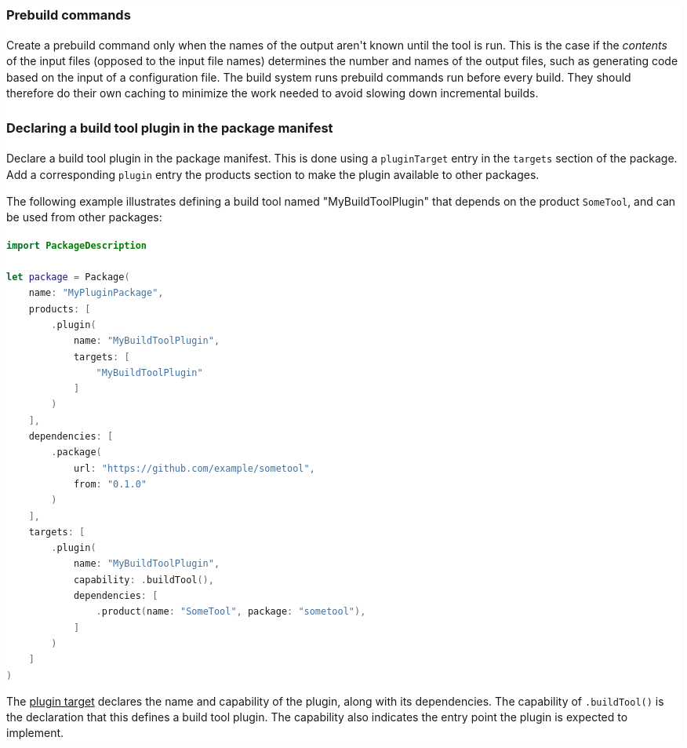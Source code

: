 ### Prebuild commands

Create a prebuild command only when the names of the output aren't known until the tool is run.
This is the case if the _contents_ of the input files (opposed to the input file names) determines the number and names of the output files, such as generating code based on the input of a configuration file.
The build system runs prebuild commands run before every build.
They should therefore do their own caching to minimize the work needed to avoid slowing down incremental builds.

### Declaring a build tool plugin in the package manifest

Declare a build tool plugin in the package manifest.
This is done using a `pluginTarget` entry in the `targets` section of the package.
Add a corresponding `plugin` entry the products section to make the plugin available to other packages.   

The following example illustrates defining a build tool named "MyBuildToolPlugin" that depends on the product `SomeTool`, and can be used from other packages:

```swift
import PackageDescription

let package = Package(
    name: "MyPluginPackage",
    products: [
        .plugin(
            name: "MyBuildToolPlugin",
            targets: [
                "MyBuildToolPlugin"
            ]
        )
    ],
    dependencies: [
        .package(
            url: "https://github.com/example/sometool",
            from: "0.1.0"
        )
    ],
    targets: [
        .plugin(
            name: "MyBuildToolPlugin",
            capability: .buildTool(),
            dependencies: [
                .product(name: "SomeTool", package: "sometool"),
            ]
        )
    ]
)
```

The [plugin target](https://developer.apple.com/documentation/packagedescription/target/plugin(name:capability:dependencies:path:exclude:sources:)) declares the name and capability of the plugin, along with its dependencies.
The capability of `.buildTool()` is the declaration that this defines a build tool plugin.
The capability also indicates the entry point the plugin is expected to implement.
